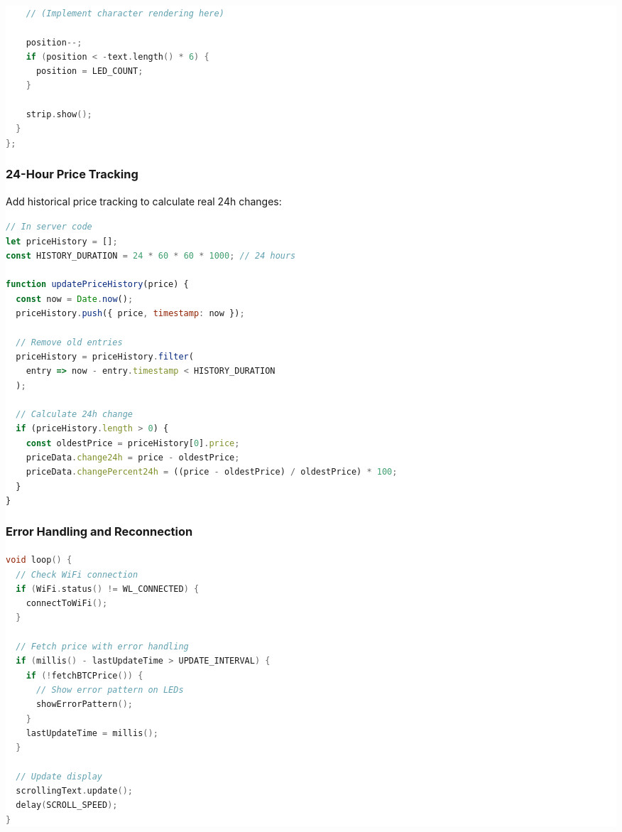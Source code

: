 ```cpp
    // (Implement character rendering here)
    
    position--;
    if (position < -text.length() * 6) {
      position = LED_COUNT;
    }
    
    strip.show();
  }
};
```

### 24-Hour Price Tracking

Add historical price tracking to calculate real 24h changes:

```javascript
// In server code
let priceHistory = [];
const HISTORY_DURATION = 24 * 60 * 60 * 1000; // 24 hours

function updatePriceHistory(price) {
  const now = Date.now();
  priceHistory.push({ price, timestamp: now });
  
  // Remove old entries
  priceHistory = priceHistory.filter(
    entry => now - entry.timestamp < HISTORY_DURATION
  );
  
  // Calculate 24h change
  if (priceHistory.length > 0) {
    const oldestPrice = priceHistory[0].price;
    priceData.change24h = price - oldestPrice;
    priceData.changePercent24h = ((price - oldestPrice) / oldestPrice) * 100;
  }
}
```

### Error Handling and Reconnection

```cpp
void loop() {
  // Check WiFi connection
  if (WiFi.status() != WL_CONNECTED) {
    connectToWiFi();
  }
  
  // Fetch price with error handling
  if (millis() - lastUpdateTime > UPDATE_INTERVAL) {
    if (!fetchBTCPrice()) {
      // Show error pattern on LEDs
      showErrorPattern();
    }
    lastUpdateTime = millis();
  }
  
  // Update display
  scrollingText.update();
  delay(SCROLL_SPEED);
}
```
